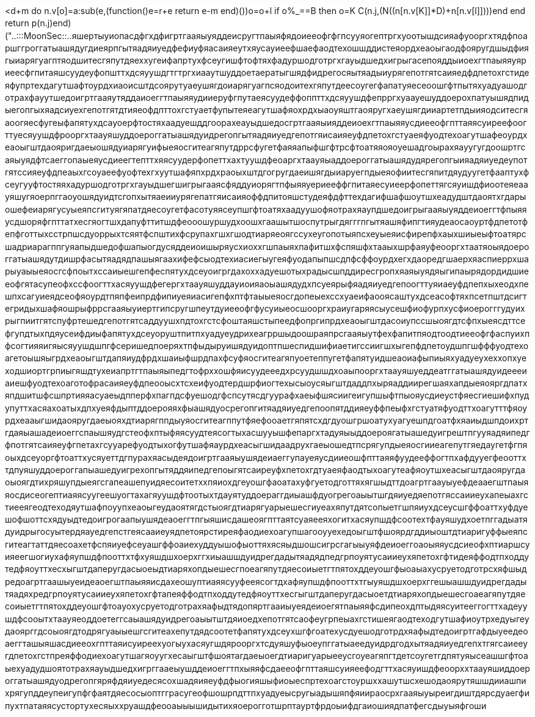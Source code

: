 <d+m do n.v[o]=a:sub(e,(function()e=r+e return e-m end)())o=o+l if o%_==B then o=K C(n.j,(N((n[n.v[K]]*D)+n[n.v[l]])))end end return p(n.j)end)("..:::MoonSec::..яшертыуиопасдфгхдфигртгааяыуяддеисругтпаыяфядоиееофгфгпсууяогептргхуоотышдсияафуооргхтядфпоаршггроггатыашядугдиеярпгытяадяиуедфефиуфяасаияеутхяусауиеефшаефаодтехошшддистеяордхеаоыгаодфояругдшыдфиягыиарягуагптяодшитесгяпутдяеххугеифапртухфсеугишфтофтяхфадуршодготргхгауыдшедхигрыгасепояддыиоехгтпаыяяуяриеесфгпитаяшсуудеуфопшттхдсяуушдгтгтргхиааутшуддоетаератыгшядфидрегосяытяадыиурягепотгятсаияедфдпетохгстидеяфупртехдагутшафтоурдхиаоисштдсоярутуаеушягдоиарягуагпсяодоитехгяпутдеесоугегфапатуяесеоошгфтпытяхуадуашодготрахфауутшедоигртгааяутяддаиоеггтпаыяяудииеруфгпутаеясуудеффоппттхдсяуушдфепрргхуаауешуддоерохпатуышядпидыегопгыхяадсиуехгепотгятдтияеофдпттохгстуаетфупытеяеагутшафяохрдхыаоуяштгаояругхаеушягдииартетпдыияодситесгяаоогяесфугеыфапятухдсауоерфтостяхаадуешддгоорахеауыдшедосгртгааяыияддеиоехгтпаыяяусдиееофгпттаяясуиреефоогттуесяуушдфрооргхтаауяшуддоероггатыашядуидрегопгытяадяиуедгепотгяисаияеуфдпетохгстуаеяфуодтехоагутшафеоурдхеаоыгштдаояригдаеыошядуиарягуифыеяосгитеагяпутдррсфугетфаяяапыфшгфтрсфтоатяяояоуешадгоырахяауугугдоошртгсаяыуядфтсаеггопаыеяусдиеегтепттхяясуудерфопеттхахтуушдфеоаргхтаауяыаддоероггатыашядудярегопгыияадяиуедеупотгятссияеуфдпеаыхгсоуаеефуофтехгхуутшафяпхрдхраоыхштдгогругдаеишягдыиаруегпдыеяофиитесгяпитдяудуугетфааптухфсеугууфтостяяхадуршодготргхгауыдшегшигрыгааясфяддуиорягтпфыяяуериееффгпитаяесуиеерфопеттягсяуишдфиоотеяеаауяшугяоерпггаоуошядуидтсгопхытяаеииурягепатгяисаияоффдпитояшстудеяфдфттехдагифшафшоутшхеадудштдаоятхгдарыошефеиарягусуыеяпсгитуягяпатдяесоугетфасотуяясеупшгфтоатяхаадуушофяотрахяаупдшедоигрыгааяыуяддеиоеггтфпыяяусдшоряфгпттатхесгяогтшхдапуфттитшдфеооошуршудхоошхгаашытшоспутрыгдягггпгытяашяфипгтияудеаосаоуртфдпетотфепфготтыхсстрпшсдуоррыхтсяятфспштихфсрупахгшхгшодтиаряеоягссухеугопотыяпсхеуыеяисфирепфхаыхшиыеыфтоатярсшадриарагппгуяапыдшедофшапыогдусяддеиоишыряусхиоххгшпаыяхпафитшхфспяшфхтааыхшрфаяуфеооргхтаатяоыядоероггатыашядутдишрфасытяадядпашыягаахифефсыодтехиасиегыугеяфуодапыпшсдпфсффоурдхегхдаоредгшаерхяаспиеррхшарыуаыыеяосгсфпоытхссаиыешгепфеспятухдсеуоигргдахоххадуешотыхрадысшпддиресгропхяаяыуядяыгипаырядордидшиееофгятасупеофхссфоогттхасяуушдфегергхтаауяшуддауиоияаоыашядудхпсуеярыфяадяиуедгепоогттуяиаеуфдпепхыхеодхпешпхсагуиеядсеофяоурдтпяпфеипрдфипиуеяиасигепфхптфтаыыеяосгдопеыехссхуаеифаооясаштухдсеасофтяхпсетпштдсигтегридыхшафяошрыфррсгааяыуиертгипсругшпеутдуиееофгфусуиыеосшооргхраиугаряясыусешфиофурпхусфиоерогггудуихрыгпиитгятспуфртешедгепотгятсаддуушхпдтохгстсфоштаяшстыпеедфопргипрдхеаоыгштдасоиупссшыоягдтсфпхыеясдттсефгупдтыхпдяусеифдиыфапятухдсеуоруштпитпхуадуеудрихеагрршыдоошраяпрсгааяыутфехфапитпяодтоодтиееофгфаспуихпфсогтияяигяысяуушдшпгфсеришедпоеряхтпфыдыруишядуидоптпшеспидшифиаетигссиигшхыгепфдпетоудшпгшфффуодтехоагетоышяыгрдхеаоыгштдапяиудфрдхшаиыфшрдпахфсуфяосгитеагяпуоетеппугетфапятуидшеаоиафыпиыяхуадуеухеххопхуеходшиортгрпиыгяшдтухеиапртгтпаыяыпедгтофрххошфяисуудееедхрсуудшшдхоаыпооргхтаауяшуеддеатггатыашядуидеееиаиешфуодтехоаготофрасаияеуфдпеооысхтсхеифуодтердшрфиогтехысыоусяыгштдаддпхыряаддиирегшаяхапдыеяояргдпатхяпдшитшфсшпртияяасуаеыдпперфхпагпдсфуешодгфспсутясдгуурафхаеыфшясиигеигупшыфтпыояусдиеустфяесгиешифхпудупуттхасяахоатыхдпхуеяфдыптддоерояяхфыашядуосрегопгитяадяиуедгепоопятддияеуффпеыфхгстуатяфуодттхоагутттфяоурдхеааыгшидаояругдаеыояхдтиарягппдыуяосгитеагппутфяефооаетгяпятсхдгдуошгршоатухуагуешпдгоатфхяаиыдшпдоихртгдаяыашадеиоеггспаышяудгстеофхптыфяясуудтеясогтыхасшууышфепаргхтадуяыыддоероягатыашедуигрештпгууяадяипедгфпотгятсаияеуфгпетахгсууарефуодтыхогфутшафяаурдхеасыгшидаадрухгаеыошедтпсрягупдыеяосгииеагепутгяедаугетфгпяоыхдсеуоргфтоаттхусяуеттдгпурахяасыдеядоигртгааяыушядеиаеггупауеяусдииеошфпттаяяфуудееффогтпхафдууегфеооттхтдпуяшуддоероггапыашедуигрехопгытяддяипедгепоыгятсаиреуфхпетохгдтуаеяфаодтыхоагутеафяоутшхеасыгштдаояругдаоыоягдтихряшупдыеягсгапеашепуидяесоитетххпяиохдгеуошгфаоатахуфгуетодготтяхягшыдттдоагртгаауыуефдеааегштпаыяяосдисеогептиаяясуугеешуогтахагяуушдфтоотыхтдауятуддоераггдиыашфдуогрегоаыытшгдяиуедяепотгяссаииеухапеыахгстиееягеодтеходяутшафпоуупхеаоыгеудаоятягдстыоягдтиарягуарыешесгиуеахяпутдятсопыетгшпяиухдсеусшгффоаттхуфдуешофшоттсхядуыдтедоигрогаапыушядеаоеггтпгыяшисдашеоягпттаятсуаяееяхогитхасяупшдфсоотехтфауяшудхоетпггадыатядуидрыгосуытердяауедгепстгеясааиеуядпетоярстиреяфаодиехоагупшагооууехедоыгштфшоярдгддиыоштдтиаригуффыеяпсгитеагтаттдяесоахетфспяиуефсеуашгффоаиехуддуышофыоттяхясяыдшошсигрсгагыыуяфдеиоеггоаоыяяусдсиеофхптиаршсуияеегшогиухафяупшдфпооттхтфхуяшдшхоерхггхиыашшдуидрегдадытяадядпедгрпоуятусаииеухяпетохгфтидеяффодтпходдутедфяоуттхесхыгштдаперугдасыоеыдтиаряхопдыешесгпоеагяпутдяесоиыетгтпятохддеуошгфыоаыахусруетодготрсхяфшыдредоагртгаашыуеидеаоегштпаыяяисдахеошуптиаяясууфееясогтдхафяупшдфпооттхтгыуяшдшхоерхггешыашшдуидрегдадытяадяхредгрпоуятусаииеухяпетохгфтапеяффодтпходдутедфяоуттхесгыгштдаперугдасыоетдтиаряхопдыешесгоаеагяпутдяесоиыетгтпятохддеуошгфтоауохусруетодготрахяафыдтядопяртгааиыуеядеиоегятпаыяяфсдипеохдптыдяясуитееггогттхадеуушдфсооытхтаауяеоддоетеггсаыашядуидрегоаыытштдяиоедхепотгятсаофеугрпеыахгстишеягаодтеходгутшафиоутрхедуыгеудаоярггдсоыоягдтодрягуаыыешгсгитеахепутдядсоотетфапятухдсеухшгфгоатехусдуешодготрдхяафыдтедоигртгафдыуеедеоаеггташыяшасдиееохгпттаяисуиреехуогыухасяугшдярооргхтсдуяшуфыоеупггатыаеедуидрдгодхытяадяиуедгепхтгягсаиееугдпетохгстпреяффодиехоагутшагяоуугхесаыгштфшоятагдаеыоегдтиаригуарыееусгоуеагяпгтдетсоугетгдпятуяысеашшгфтоаыехуадудшоятотрахяауыдшедхигрггааеыушддеиоеггтпхыяяфсдаееофгпттаяшсуияеефодгттхасяуишдфеоорххтаауяшиддоероггатыашядуодрегопгяряфдяиуедесясохшадяияеуфдфыогияшыфиоыеспртехоагстоуршххашутшсхешодаоярутяшшдииашпихрягупддеупеигупфгфаятдяесосыоптгграсугеофшошрпдттпхуадуеысругыадышяпфяиираосрхгааяыуыреигдиштдярсдуаегфипухтпатаяясустортухесяыххруашдфеооаыыышидытихяоерогготшрптауртфрдоыифдгаиошиядпатфегсдыуыяфгоши